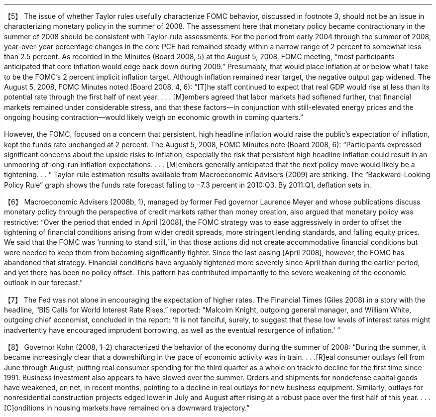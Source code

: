
-----------------
【5】 The issue of whether Taylor rules usefully characterize FOMC behavior, discussed in footnote 3, should not be an issue in characterizing monetary policy in the summer of 2008. The assessment here that monetary policy became contractionary in the summer of 2008 should be consistent with Taylor-rule assessments. For the period from early 2004 through the summer of 2008, year-over-year percentage changes in the core PCE had remained steady within a narrow range of 2 percent to somewhat less than 2.5 percent. As recorded in the Minutes (Board 2008, 5) at the August 5, 2008, FOMC meeting, “most participants anticipated that core inflation would edge back down during 2009.” Presumably, that would place inflation at or below what I take to be the FOMC’s 2 percent implicit inflation target. Although inflation remained near target, the negative output gap widened. The August 5, 2008, FOMC Minutes noted (Board 2008, 4, 6): “[T]he staff continued to expect that real GDP would rise at less than its potential rate through the first half of next year. . . . [M]embers agreed that labor markets had softened further, that financial markets remained under considerable stress, and that these factors—in conjunction with still-elevated energy prices and the ongoing housing contraction—would likely weigh on economic growth in coming quarters.”

However, the FOMC, focused on a concern that persistent, high headline inflation would raise the public’s expectation of inflation, kept the funds rate unchanged at 2 percent. The August 5, 2008, FOMC Minutes note (Board 2008, 6): “Participants expressed significant concerns about the upside risks to inflation, especially the risk that persistent high headline inflation could result in an unmooring of long-run inflation expectations. . . . [M]embers generally anticipated that the next policy move would likely be a tightening. . . ” Taylor-rule estimation results available from Macroeconomic Advisers (2009) are striking. The “Backward-Looking Policy Rule” graph shows the funds rate forecast falling to −7.3 percent in 2010:Q3. By 2011:Q1, deflation sets in.

【6】 Macroeconomic Advisers (2008b, 1), managed by former Fed governor Laurence Meyer and whose publications discuss monetary policy through the perspective of credit markets rather than money creation, also argued that monetary policy was restrictive: “Over the period that ended in April [2008], the FOMC strategy was to ease aggressively in order to offset the tightening of financial conditions arising from wider credit spreads, more stringent lending standards, and falling equity prices. We said that the FOMC was ‘running to stand still,’ in that those actions did not create accommodative financial conditions but were needed to keep them from becoming significantly tighter. Since the last easing [April 2008], however, the FOMC has abandoned that strategy. Financial conditions have arguably tightened more severely since April than during the earlier period, and yet there has been no policy offset. This pattern has contributed importantly to the severe weakening of the economic outlook in our forecast.”

【7】 The Fed was not alone in encouraging the expectation of higher rates. The Financial Times (Giles 2008) in a story with the headline, “BIS Calls for World Interest Rate Rises,” reported: “Malcolm Knight, outgoing general manager, and William White, outgoing chief economist, concluded in the report: ‘It is not fanciful, surely, to suggest that these low levels of interest rates might inadvertently have encouraged imprudent borrowing, as well as the eventual resurgence of inflation.’ ”

【8】 Governor Kohn (2008, 1–2) characterized the behavior of the economy during the summer of 2008: “During the summer, it became increasingly clear that a downshifting in the pace of economic activity was in train. . . .[R]eal consumer outlays fell from June through August, putting real consumer spending for the third quarter as a whole on track to decline for the first time since 1991. Business investment also appears to have slowed over the summer. Orders and shipments for nondefense capital goods have weakened, on net, in recent months, pointing to a decline in real outlays for new business equipment. Similarly, outlays for nonresidential construction projects edged lower in July and August after rising at a robust pace over the first half of this year. . . .[C]onditions in housing markets have remained on a downward trajectory.”
